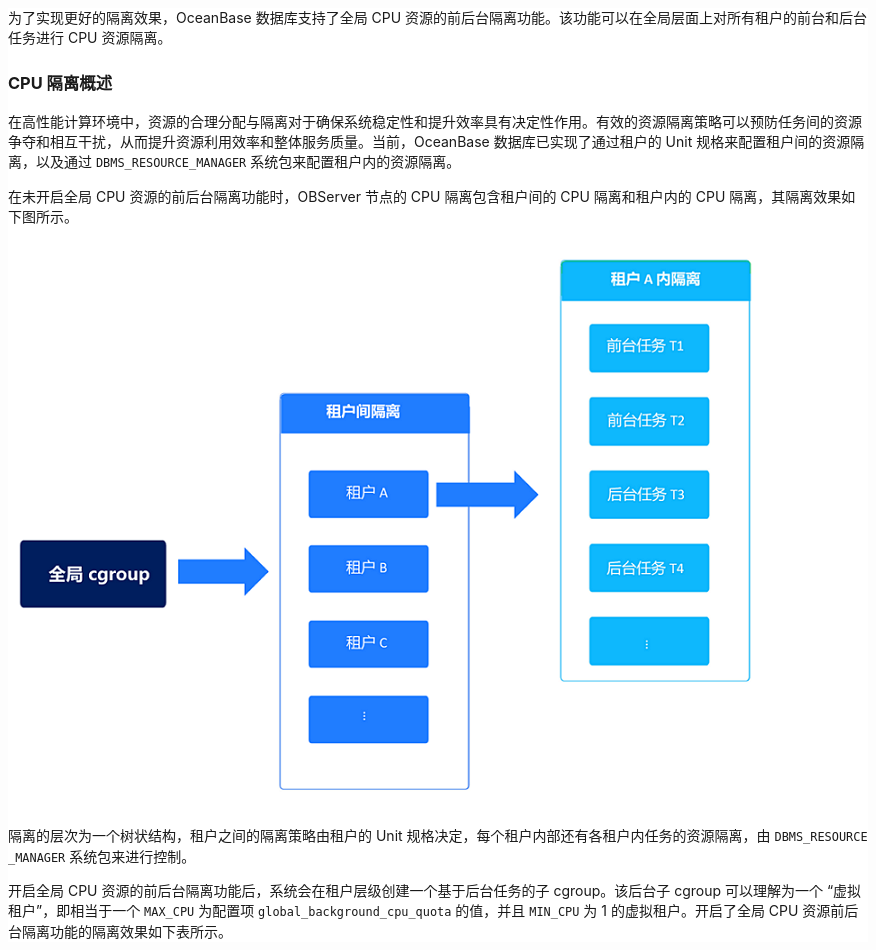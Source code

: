 为了实现更好的隔离效果，OceanBase 数据库支持了全局 CPU 资源的前后台隔离功能。该功能可以在全局层面上对所有租户的前台和后台任务进行 CPU 资源隔离。

### CPU 隔离概述

在高性能计算环境中，资源的合理分配与隔离对于确保系统稳定性和提升效率具有决定性作用。有效的资源隔离策略可以预防任务间的资源争夺和相互干扰，从而提升资源利用效率和整体服务质量。当前，OceanBase 数据库已实现了通过租户的 Unit 规格来配置租户间的资源隔离，以及通过 `DBMS_RESOURCE_MANAGER` 系统包来配置租户内的资源隔离。

在未开启全局 CPU 资源的前后台隔离功能时，OBServer 节点的 CPU 隔离包含租户间的 CPU 隔离和租户内的 CPU 隔离，其隔离效果如下图所示。

![开启全局 CPU 的前后台隔离前](/img/user_manual/operation_and_maintenance/zh-CN/scenario_best_practices/chapter_01_multi_tenants/04_resource_isolation_within_a_tenant/02_cgroup_config/001.png)

隔离的层次为一个树状结构，租户之间的隔离策略由租户的 Unit 规格决定，每个租户内部还有各租户内任务的资源隔离，由 `DBMS_RESOURCE_MANAGER` 系统包来进行控制。

开启全局 CPU 资源的前后台隔离功能后，系统会在租户层级创建一个基于后台任务的子 cgroup。该后台子 cgroup 可以理解为一个 “虚拟租户”，即相当于一个 `MAX_CPU` 为配置项 `global_background_cpu_quota` 的值，并且 `MIN_CPU` 为 1 的虚拟租户。开启了全局 CPU 资源前后台隔离功能的隔离效果如下表所示。
